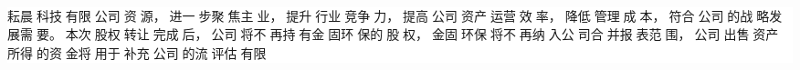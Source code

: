 耘晨
科技
有限
公司
资
源，
进一
步聚
焦主
业，
提升
行业
竞争
力，
提高
公司
资产
运营
效
率，
降低
管理
成
本，
符合
公司
的战
略发
展需
要。
本次
股权
转让
完成
后，
公司
将不
再持
有金
固环
保的
股
权，
金固
环保
将不
再纳
入公
司合
并报
表范
围，
公司
出售
资产
所得
的资
金将
用于
补充
公司
的流
评估
有限